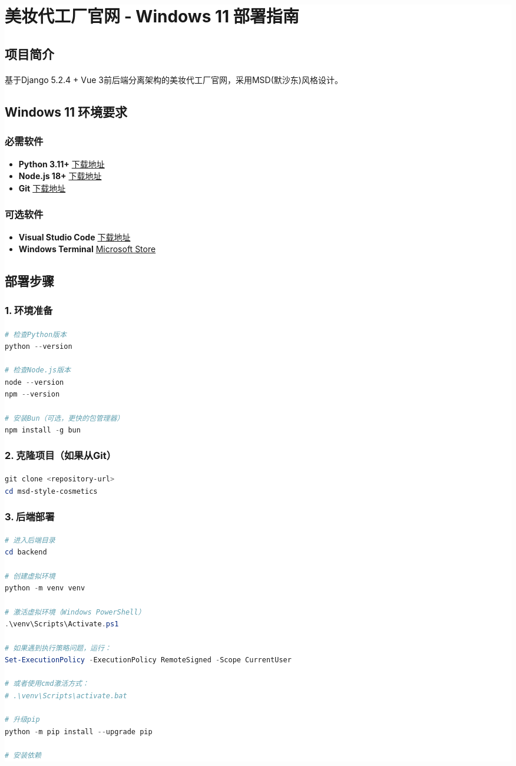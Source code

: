 # 美妆代工厂官网 - Windows 11 部署指南

## 项目简介

基于Django 5.2.4 + Vue 3前后端分离架构的美妆代工厂官网，采用MSD(默沙东)风格设计。

## Windows 11 环境要求

### 必需软件
- **Python 3.11+** [下载地址](https://www.python.org/downloads/windows/)
- **Node.js 18+** [下载地址](https://nodejs.org/en/download/)
- **Git** [下载地址](https://git-scm.com/download/win)

### 可选软件
- **Visual Studio Code** [下载地址](https://code.visualstudio.com/)
- **Windows Terminal** [Microsoft Store](https://apps.microsoft.com/detail/9n0dx20hk701)

## 部署步骤

### 1. 环境准备

```powershell
# 检查Python版本
python --version

# 检查Node.js版本
node --version
npm --version

# 安装Bun（可选，更快的包管理器）
npm install -g bun
```

### 2. 克隆项目（如果从Git）

```powershell
git clone <repository-url>
cd msd-style-cosmetics
```

### 3. 后端部署

```powershell
# 进入后端目录
cd backend

# 创建虚拟环境
python -m venv venv

# 激活虚拟环境（Windows PowerShell）
.\venv\Scripts\Activate.ps1

# 如果遇到执行策略问题，运行：
Set-ExecutionPolicy -ExecutionPolicy RemoteSigned -Scope CurrentUser

# 或者使用cmd激活方式：
# .\venv\Scripts\activate.bat

# 升级pip
python -m pip install --upgrade pip

# 安装依赖
```